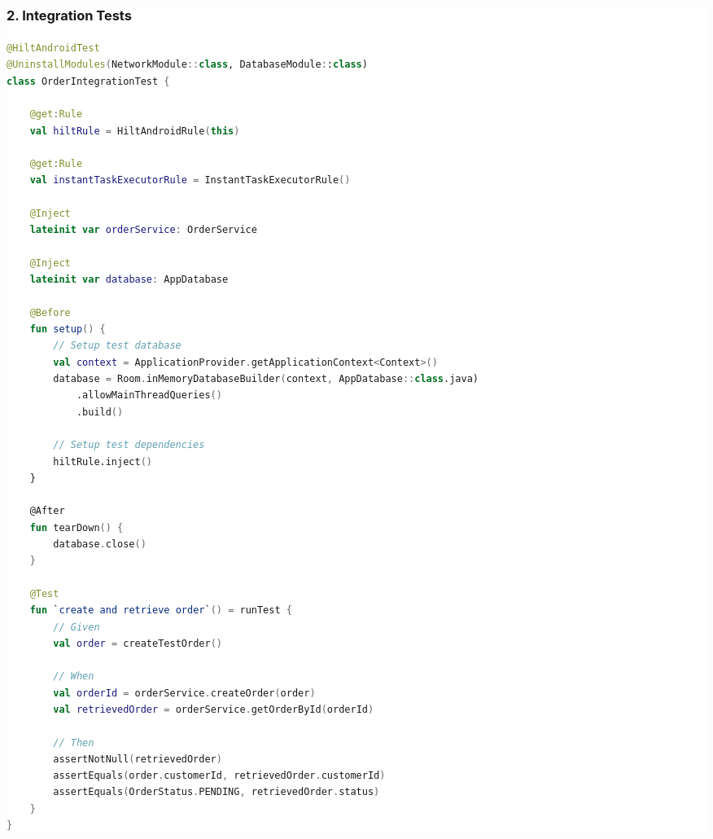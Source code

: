 ### 2. Integration Tests
```kotlin
@HiltAndroidTest
@UninstallModules(NetworkModule::class, DatabaseModule::class)
class OrderIntegrationTest {
    
    @get:Rule
    val hiltRule = HiltAndroidRule(this)
    
    @get:Rule
    val instantTaskExecutorRule = InstantTaskExecutorRule()
    
    @Inject
    lateinit var orderService: OrderService
    
    @Inject
    lateinit var database: AppDatabase
    
    @Before
    fun setup() {
        // Setup test database
        val context = ApplicationProvider.getApplicationContext<Context>()
        database = Room.inMemoryDatabaseBuilder(context, AppDatabase::class.java)
            .allowMainThreadQueries()
            .build()
            
        // Setup test dependencies
        hiltRule.inject()
    }
    
    @After
    fun tearDown() {
        database.close()
    }
    
    @Test
    fun `create and retrieve order`() = runTest {
        // Given
        val order = createTestOrder()
        
        // When
        val orderId = orderService.createOrder(order)
        val retrievedOrder = orderService.getOrderById(orderId)
        
        // Then
        assertNotNull(retrievedOrder)
        assertEquals(order.customerId, retrievedOrder.customerId)
        assertEquals(OrderStatus.PENDING, retrievedOrder.status)
    }
}
```
